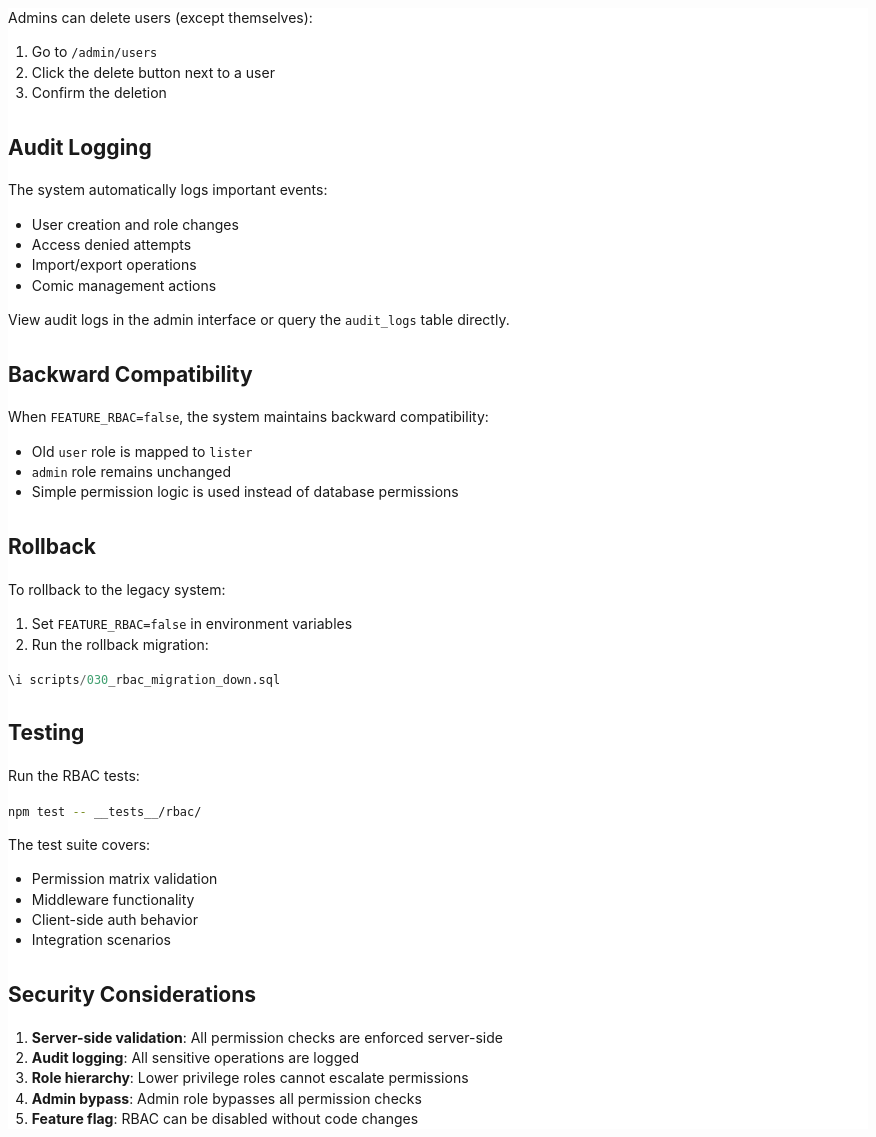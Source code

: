 Admins can delete users (except themselves):

1. Go to `/admin/users`
2. Click the delete button next to a user
3. Confirm the deletion

## Audit Logging

The system automatically logs important events:

- User creation and role changes
- Access denied attempts
- Import/export operations
- Comic management actions

View audit logs in the admin interface or query the `audit_logs` table directly.

## Backward Compatibility

When `FEATURE_RBAC=false`, the system maintains backward compatibility:

- Old `user` role is mapped to `lister`
- `admin` role remains unchanged
- Simple permission logic is used instead of database permissions

## Rollback

To rollback to the legacy system:

1. Set `FEATURE_RBAC=false` in environment variables
2. Run the rollback migration:
```sql
\i scripts/030_rbac_migration_down.sql
```

## Testing

Run the RBAC tests:

```bash
npm test -- __tests__/rbac/
```

The test suite covers:
- Permission matrix validation
- Middleware functionality
- Client-side auth behavior
- Integration scenarios

## Security Considerations

1. **Server-side validation**: All permission checks are enforced server-side
2. **Audit logging**: All sensitive operations are logged
3. **Role hierarchy**: Lower privilege roles cannot escalate permissions
4. **Admin bypass**: Admin role bypasses all permission checks
5. **Feature flag**: RBAC can be disabled without code changes
